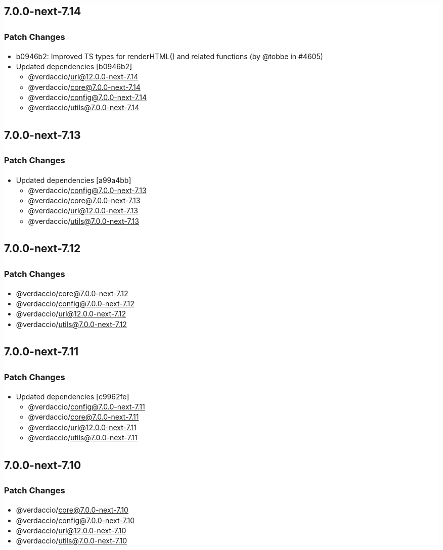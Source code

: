 ## 7.0.0-next-7.14

### Patch Changes

- b0946b2: Improved TS types for renderHTML() and related functions (by @tobbe in #4605)
- Updated dependencies [b0946b2]
  - @verdaccio/url@12.0.0-next-7.14
  - @verdaccio/core@7.0.0-next-7.14
  - @verdaccio/config@7.0.0-next-7.14
  - @verdaccio/utils@7.0.0-next-7.14

## 7.0.0-next-7.13

### Patch Changes

- Updated dependencies [a99a4bb]
  - @verdaccio/config@7.0.0-next-7.13
  - @verdaccio/core@7.0.0-next-7.13
  - @verdaccio/url@12.0.0-next-7.13
  - @verdaccio/utils@7.0.0-next-7.13

## 7.0.0-next-7.12

### Patch Changes

- @verdaccio/core@7.0.0-next-7.12
- @verdaccio/config@7.0.0-next-7.12
- @verdaccio/url@12.0.0-next-7.12
- @verdaccio/utils@7.0.0-next-7.12

## 7.0.0-next-7.11

### Patch Changes

- Updated dependencies [c9962fe]
  - @verdaccio/config@7.0.0-next-7.11
  - @verdaccio/core@7.0.0-next-7.11
  - @verdaccio/url@12.0.0-next-7.11
  - @verdaccio/utils@7.0.0-next-7.11

## 7.0.0-next-7.10

### Patch Changes

- @verdaccio/core@7.0.0-next-7.10
- @verdaccio/config@7.0.0-next-7.10
- @verdaccio/url@12.0.0-next-7.10
- @verdaccio/utils@7.0.0-next-7.10
